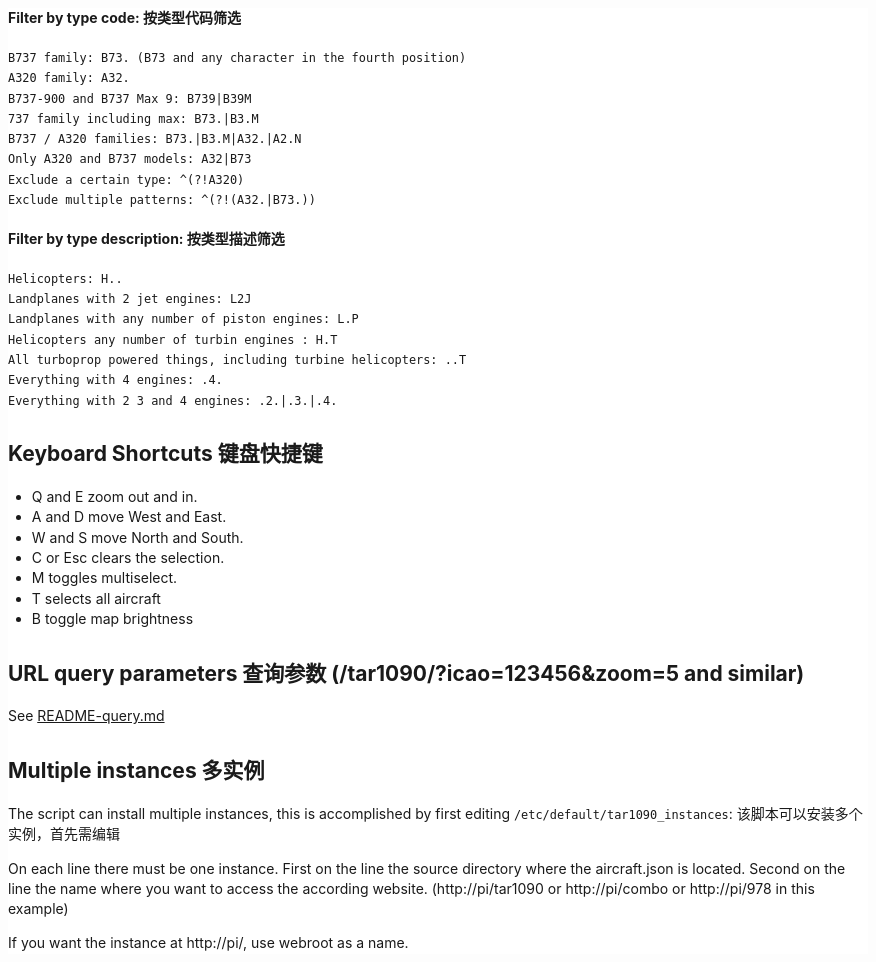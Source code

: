 #### Filter by type code:    按类型代码筛选

```
B737 family: B73. (B73 and any character in the fourth position)
A320 family: A32.
B737-900 and B737 Max 9: B739|B39M
737 family including max: B73.|B3.M
B737 / A320 families: B73.|B3.M|A32.|A2.N
Only A320 and B737 models: A32|B73
Exclude a certain type: ^(?!A320)
Exclude multiple patterns: ^(?!(A32.|B73.))
```

#### Filter by type description:   按类型描述筛选

```
Helicopters: H..
Landplanes with 2 jet engines: L2J
Landplanes with any number of piston engines: L.P
Helicopters any number of turbin engines : H.T
All turboprop powered things, including turbine helicopters: ..T
Everything with 4 engines: .4.
Everything with 2 3 and 4 engines: .2.|.3.|.4.
``` 

## Keyboard Shortcuts  键盘快捷键

- Q and E zoom out and in. 
- A and D move West and East.
- W and S move North and South.
- C or Esc clears the selection.
- M toggles multiselect.
- T selects all aircraft
- B toggle map brightness

## URL query parameters 查询参数 (/tar1090/?icao=123456&zoom=5 and similar)

See [README-query.md](README-query.md)

## Multiple instances  多实例

The script can install multiple instances, this is accomplished by first editing `/etc/default/tar1090_instances`:
该脚本可以安装多个实例，首先需编辑

On each line there must be one instance.
First on the line the source directory where the aircraft.json is located.
Second on the line the name where you want to access the according website.
(http://pi/tar1090 or http://pi/combo or http://pi/978 in this example)

If you want the instance at http://pi/, use webroot as a name.
